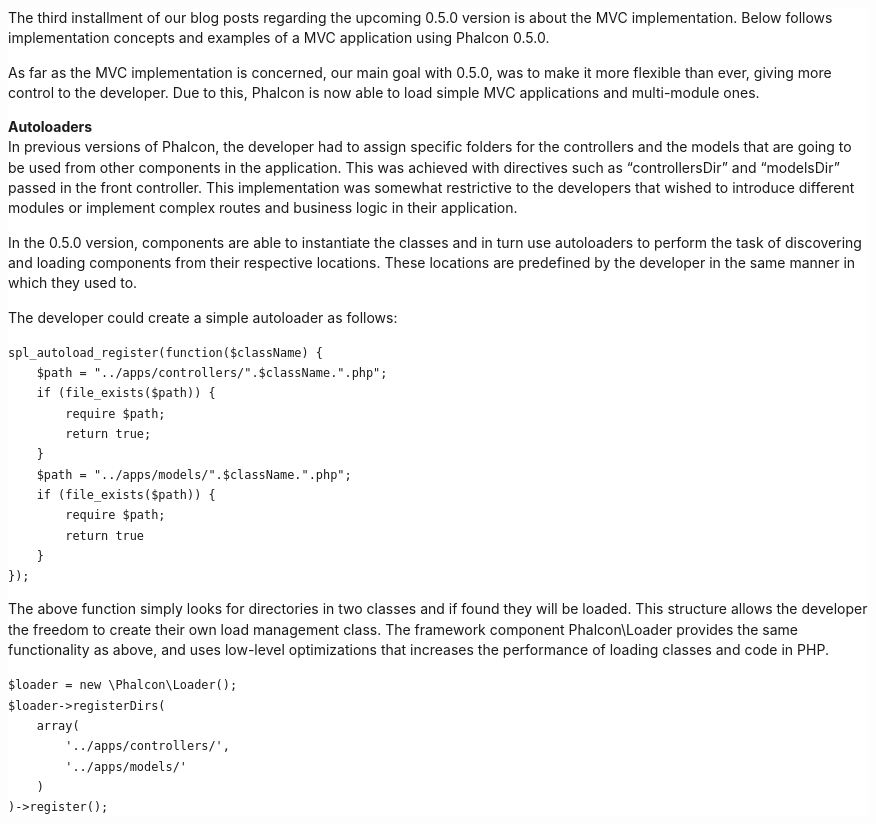 The third installment of our blog posts regarding the upcoming 0.5.0
version is about the MVC implementation. Below follows implementation
concepts and examples of a MVC application using Phalcon 0.5.0.

As far as the MVC implementation is concerned, our main goal with 0.5.0,
was to make it more flexible than ever, giving more control to the
developer. Due to this, Phalcon is now able to load simple MVC
applications and multi-module ones.

**Autoloaders**\
 In previous versions of Phalcon, the developer had to assign specific
folders for the controllers and the models that are going to be used
from other components in the application. This was achieved with
directives such as “controllersDir” and “modelsDir” passed in the front
controller. This implementation was somewhat restrictive to the
developers that wished to introduce different modules or implement
complex routes and business logic in their application.

In the 0.5.0 version, components are able to instantiate the classes and
in turn use autoloaders to perform the task of discovering and loading
components from their respective locations. These locations are
predefined by the developer in the same manner in which they used to.

The developer could create a simple autoloader as follows:

~~~~ {.sh_php}
spl_autoload_register(function($className) {
    $path = "../apps/controllers/".$className.".php";
    if (file_exists($path)) {
        require $path;
        return true;
    }
    $path = "../apps/models/".$className.".php";
    if (file_exists($path)) {
        require $path;
        return true
    }
});
~~~~

The above function simply looks for directories in two classes and if
found they will be loaded. This structure allows the developer the
freedom to create their own load management class. The framework
component Phalcon\\Loader provides the same functionality as above, and
uses low-level optimizations that increases the performance of loading
classes and code in PHP.

~~~~ {.sh_php}
$loader = new \Phalcon\Loader();    
$loader->registerDirs(
    array(
        '../apps/controllers/',
        '../apps/models/'
    )
)->register();
~~~~
